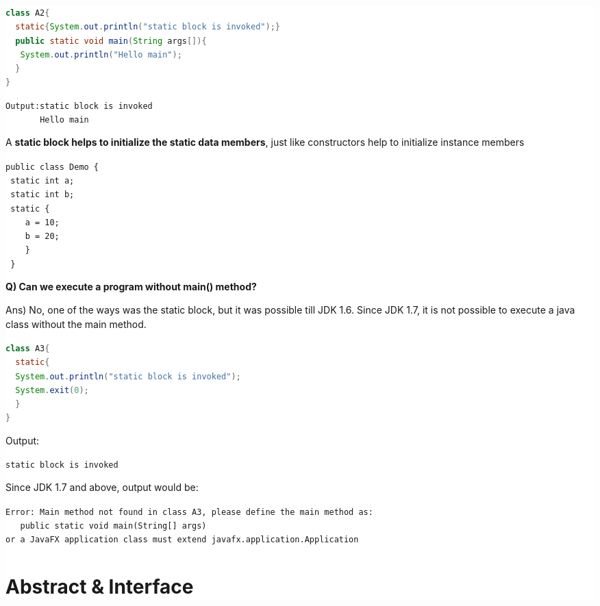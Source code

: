 ```java
class A2{  
  static{System.out.println("static block is invoked");}  
  public static void main(String args[]){  
   System.out.println("Hello main");  
  }  
}  
```

```
Output:static block is invoked
       Hello main
```

A **static block helps to initialize the static data members**, just like constructors help to initialize instance members

```
public class Demo {
 static int a;
 static int b;
 static {
    a = 10;
    b = 20;
 	}
 }
```

 **Q) Can we execute a program without main() method?**

Ans) No, one of the ways was the static block, but it was possible till JDK 1.6. Since JDK 1.7, it is not possible to execute a java class without the main method.

```java
class A3{  
  static{  
  System.out.println("static block is invoked");  
  System.exit(0);  
  }  
} 
```

Output:

```
static block is invoked
```

Since JDK 1.7 and above, output would be:

```
Error: Main method not found in class A3, please define the main method as:
   public static void main(String[] args)
or a JavaFX application class must extend javafx.application.Application
```

# Abstract & Interface
